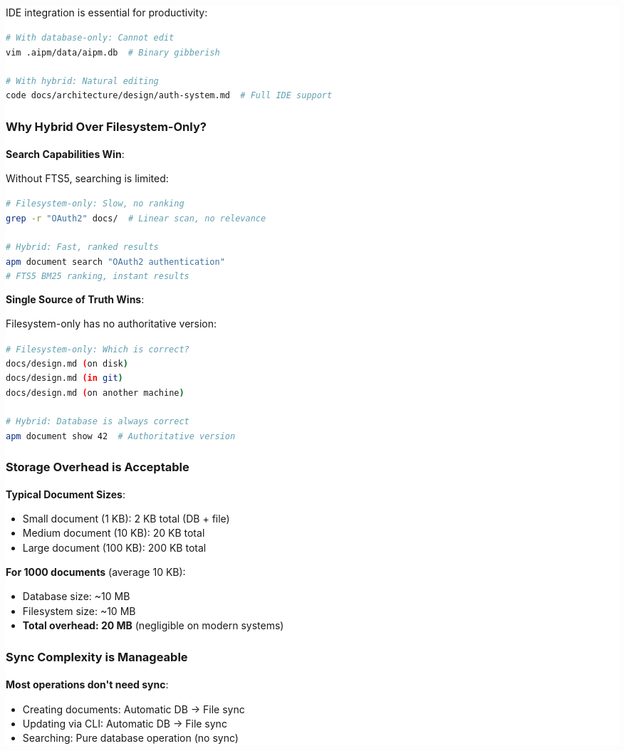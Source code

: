 IDE integration is essential for productivity:
```bash
# With database-only: Cannot edit
vim .aipm/data/aipm.db  # Binary gibberish

# With hybrid: Natural editing
code docs/architecture/design/auth-system.md  # Full IDE support
```

### Why Hybrid Over Filesystem-Only?

**Search Capabilities Win**:

Without FTS5, searching is limited:
```bash
# Filesystem-only: Slow, no ranking
grep -r "OAuth2" docs/  # Linear scan, no relevance

# Hybrid: Fast, ranked results
apm document search "OAuth2 authentication"
# FTS5 BM25 ranking, instant results
```

**Single Source of Truth Wins**:

Filesystem-only has no authoritative version:
```bash
# Filesystem-only: Which is correct?
docs/design.md (on disk)
docs/design.md (in git)
docs/design.md (on another machine)

# Hybrid: Database is always correct
apm document show 42  # Authoritative version
```

### Storage Overhead is Acceptable

**Typical Document Sizes**:
- Small document (1 KB): 2 KB total (DB + file)
- Medium document (10 KB): 20 KB total
- Large document (100 KB): 200 KB total

**For 1000 documents** (average 10 KB):
- Database size: ~10 MB
- Filesystem size: ~10 MB
- **Total overhead: 20 MB** (negligible on modern systems)

### Sync Complexity is Manageable

**Most operations don't need sync**:
- Creating documents: Automatic DB → File sync
- Updating via CLI: Automatic DB → File sync
- Searching: Pure database operation (no sync)
